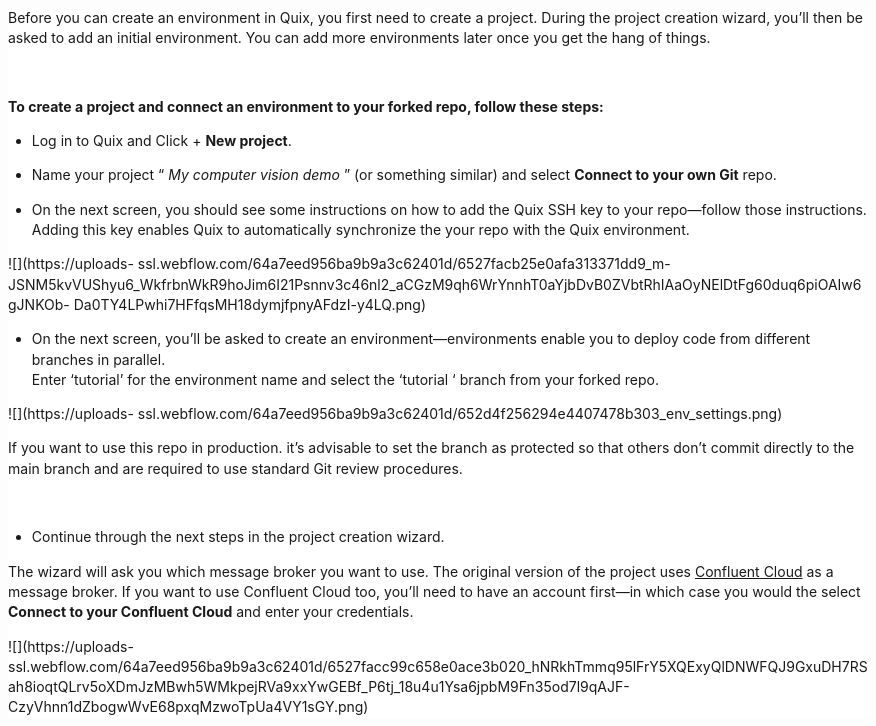 Before you can create an environment in Quix, you first need to create a
project. During the project creation wizard, you’ll then be asked to add an
initial environment. You can add more environments later once you get the hang
of things.

‍

**To create a project and connect an environment to your forked repo, follow
these steps:**

  * Log in to Quix and Click + **New project**.  
  

  * Name your project “ _My computer vision demo_ ” (or something similar) and select **Connect to your own Git** repo.  
  

  * On the next screen, you should see some instructions on how to add the Quix SSH key to your repo—follow those instructions.  
Adding this key enables Quix to automatically synchronize the your repo with
the Quix environment.  

![](https://uploads-
ssl.webflow.com/64a7eed956ba9b9a3c62401d/6527facb25e0afa313371dd9_m-
JSNM5kvVUShyu6_WkfrbnWkR9hoJim6I21Psnnv3c46nl2_aCGzM9qh6WrYnnhT0aYjbDvB0ZVbtRhIAaOyNElDtFg60duq6piOAIw6gJNKOb-
Da0TY4LPwhi7HFfqsMH18dymjfpnyAFdzI-y4LQ.png)

  * On the next screen, you’ll be asked to create an environment—environments enable you to deploy code from different branches in parallel.   
Enter ‘tutorial’ for the environment name and select the  ‘tutorial ‘ branch
from your forked repo.

![](https://uploads-
ssl.webflow.com/64a7eed956ba9b9a3c62401d/652d4f256294e4407478b303_env_settings.png)

If you want to use this repo in production. it’s advisable to set the branch
as protected so that others don’t commit directly to the main branch and are
required to use standard Git review procedures.

‍

  * Continue through the next steps in the project creation wizard.

The wizard will ask you which message broker you want to use. The original
version of the project uses [Confluent
Cloud](https://www.confluent.io/confluent-cloud/) as a message broker. If you
want to use Confluent Cloud too, you’ll need to have an account first—in which
case you would the select **Connect to your Confluent Cloud** and enter your
credentials.  

![](https://uploads-
ssl.webflow.com/64a7eed956ba9b9a3c62401d/6527facc99c658e0ace3b020_hNRkhTmmq95lFrY5XQExyQlDNWFQJ9GxuDH7RSah8ioqtQLrv5oXDmJzMBwh5WMkpejRVa9xxYwGEBf_P6tj_18u4u1Ysa6jpbM9Fn35od7l9qAJF-
CzyVhnn1dZbogwWvE68pxqMzwoTpUa4VY1sGY.png)
